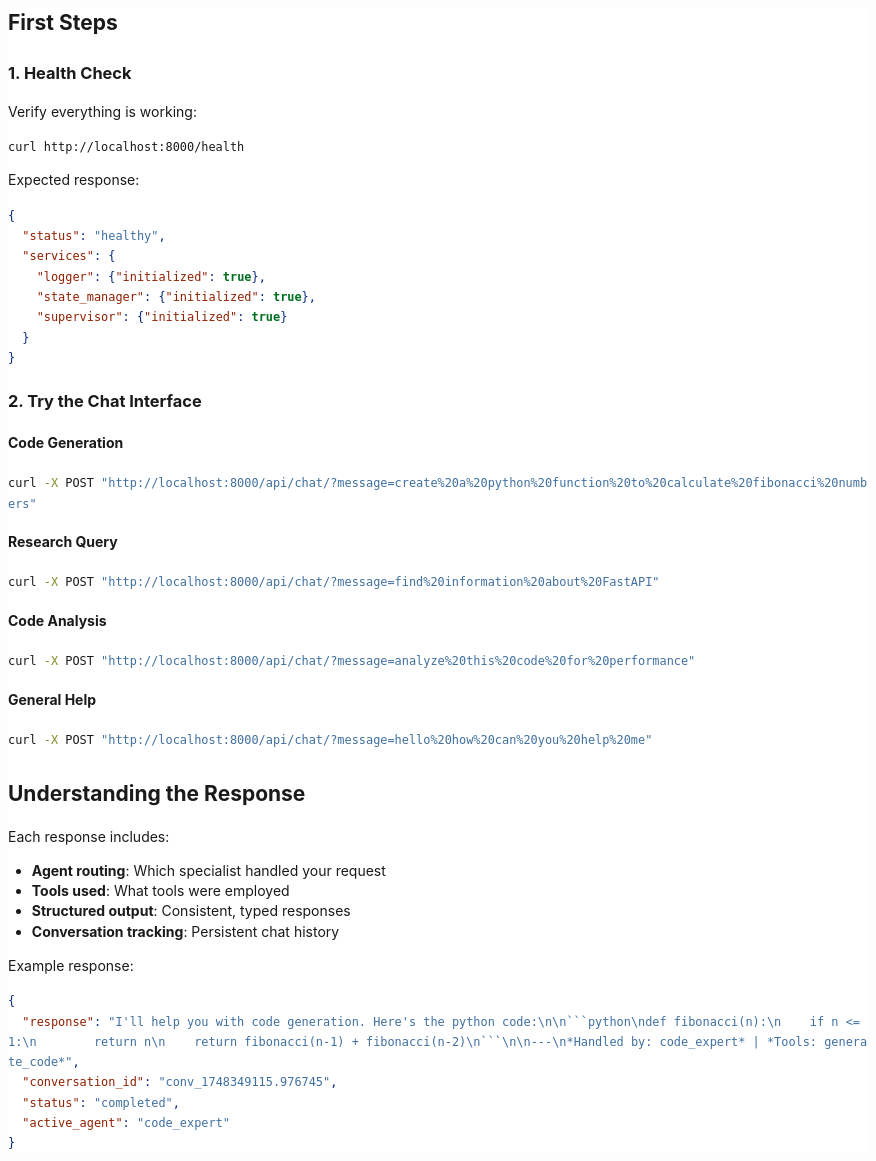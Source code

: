 ## First Steps

### 1. Health Check
Verify everything is working:
```bash
curl http://localhost:8000/health
```

Expected response:
```json
{
  "status": "healthy",
  "services": {
    "logger": {"initialized": true},
    "state_manager": {"initialized": true},
    "supervisor": {"initialized": true}
  }
}
```

### 2. Try the Chat Interface

#### Code Generation
```bash
curl -X POST "http://localhost:8000/api/chat/?message=create%20a%20python%20function%20to%20calculate%20fibonacci%20numbers"
```

#### Research Query
```bash
curl -X POST "http://localhost:8000/api/chat/?message=find%20information%20about%20FastAPI"
```

#### Code Analysis
```bash
curl -X POST "http://localhost:8000/api/chat/?message=analyze%20this%20code%20for%20performance"
```

#### General Help
```bash
curl -X POST "http://localhost:8000/api/chat/?message=hello%20how%20can%20you%20help%20me"
```

## Understanding the Response

Each response includes:
- **Agent routing**: Which specialist handled your request
- **Tools used**: What tools were employed
- **Structured output**: Consistent, typed responses
- **Conversation tracking**: Persistent chat history

Example response:
```json
{
  "response": "I'll help you with code generation. Here's the python code:\n\n```python\ndef fibonacci(n):\n    if n <= 1:\n        return n\n    return fibonacci(n-1) + fibonacci(n-2)\n```\n\n---\n*Handled by: code_expert* | *Tools: generate_code*",
  "conversation_id": "conv_1748349115.976745",
  "status": "completed",
  "active_agent": "code_expert"
}
```
